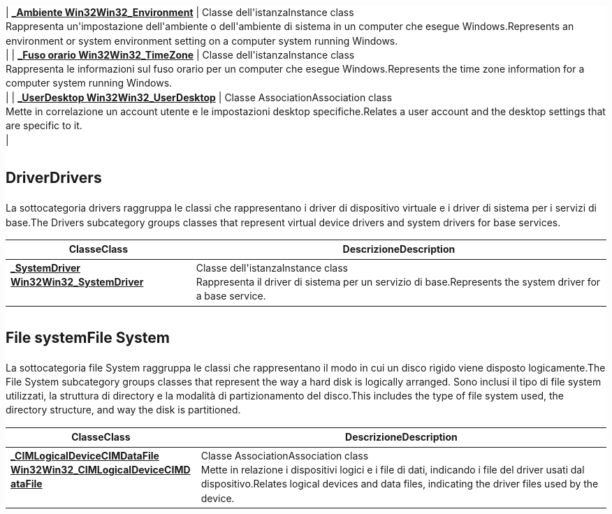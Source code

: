 | [<span data-ttu-id="aa8f3-191">**\_Ambiente Win32**</span><span class="sxs-lookup"><span data-stu-id="aa8f3-191">**Win32\_Environment**</span></span>](win32-environment.md) | <span data-ttu-id="aa8f3-192">Classe dell'istanza</span><span class="sxs-lookup"><span data-stu-id="aa8f3-192">Instance class</span></span><br/> <span data-ttu-id="aa8f3-193">Rappresenta un'impostazione dell'ambiente o dell'ambiente di sistema in un computer che esegue Windows.</span><span class="sxs-lookup"><span data-stu-id="aa8f3-193">Represents an environment or system environment setting on a computer system running Windows.</span></span><br/> |
| [<span data-ttu-id="aa8f3-194">**\_Fuso orario Win32**</span><span class="sxs-lookup"><span data-stu-id="aa8f3-194">**Win32\_TimeZone**</span></span>](win32-timezone.md)       | <span data-ttu-id="aa8f3-195">Classe dell'istanza</span><span class="sxs-lookup"><span data-stu-id="aa8f3-195">Instance class</span></span><br/> <span data-ttu-id="aa8f3-196">Rappresenta le informazioni sul fuso orario per un computer che esegue Windows.</span><span class="sxs-lookup"><span data-stu-id="aa8f3-196">Represents the time zone information for a computer system running Windows.</span></span><br/>                   |
| [<span data-ttu-id="aa8f3-197">**\_UserDesktop Win32**</span><span class="sxs-lookup"><span data-stu-id="aa8f3-197">**Win32\_UserDesktop**</span></span>](win32-userdesktop.md) | <span data-ttu-id="aa8f3-198">Classe Association</span><span class="sxs-lookup"><span data-stu-id="aa8f3-198">Association class</span></span><br/> <span data-ttu-id="aa8f3-199">Mette in correlazione un account utente e le impostazioni desktop specifiche.</span><span class="sxs-lookup"><span data-stu-id="aa8f3-199">Relates a user account and the desktop settings that are specific to it.</span></span><br/>                   |



 

## <a name="drivers"></a><span data-ttu-id="aa8f3-200">Driver</span><span class="sxs-lookup"><span data-stu-id="aa8f3-200">Drivers</span></span>

<span data-ttu-id="aa8f3-201">La sottocategoria drivers raggruppa le classi che rappresentano i driver di dispositivo virtuale e i driver di sistema per i servizi di base.</span><span class="sxs-lookup"><span data-stu-id="aa8f3-201">The Drivers subcategory groups classes that represent virtual device drivers and system drivers for base services.</span></span>



| <span data-ttu-id="aa8f3-202">Classe</span><span class="sxs-lookup"><span data-stu-id="aa8f3-202">Class</span></span>                                             | <span data-ttu-id="aa8f3-203">Descrizione</span><span class="sxs-lookup"><span data-stu-id="aa8f3-203">Description</span></span>                                                                           |
|---------------------------------------------------|---------------------------------------------------------------------------------------|
| [<span data-ttu-id="aa8f3-204">**\_SystemDriver Win32**</span><span class="sxs-lookup"><span data-stu-id="aa8f3-204">**Win32\_SystemDriver**</span></span>](win32-systemdriver.md) | <span data-ttu-id="aa8f3-205">Classe dell'istanza</span><span class="sxs-lookup"><span data-stu-id="aa8f3-205">Instance class</span></span><br/> <span data-ttu-id="aa8f3-206">Rappresenta il driver di sistema per un servizio di base.</span><span class="sxs-lookup"><span data-stu-id="aa8f3-206">Represents the system driver for a base service.</span></span><br/> |



 

## <a name="file-system"></a><span data-ttu-id="aa8f3-207">File system</span><span class="sxs-lookup"><span data-stu-id="aa8f3-207">File System</span></span>

<span data-ttu-id="aa8f3-208">La sottocategoria file System raggruppa le classi che rappresentano il modo in cui un disco rigido viene disposto logicamente.</span><span class="sxs-lookup"><span data-stu-id="aa8f3-208">The File System subcategory groups classes that represent the way a hard disk is logically arranged.</span></span> <span data-ttu-id="aa8f3-209">Sono inclusi il tipo di file system utilizzati, la struttura di directory e la modalità di partizionamento del disco.</span><span class="sxs-lookup"><span data-stu-id="aa8f3-209">This includes the type of file system used, the directory structure, and way the disk is partitioned.</span></span>



| <span data-ttu-id="aa8f3-210">Classe</span><span class="sxs-lookup"><span data-stu-id="aa8f3-210">Class</span></span>                                                                               | <span data-ttu-id="aa8f3-211">Descrizione</span><span class="sxs-lookup"><span data-stu-id="aa8f3-211">Description</span></span>                                                                                                                                                                          |
|-------------------------------------------------------------------------------------|--------------------------------------------------------------------------------------------------------------------------------------------------------------------------------------|
| [<span data-ttu-id="aa8f3-212">**\_CIMLogicalDeviceCIMDataFile Win32**</span><span class="sxs-lookup"><span data-stu-id="aa8f3-212">**Win32\_CIMLogicalDeviceCIMDataFile**</span></span>](win32-cimlogicaldevicecimdatafile.md)     | <span data-ttu-id="aa8f3-213">Classe Association</span><span class="sxs-lookup"><span data-stu-id="aa8f3-213">Association class</span></span><br/> <span data-ttu-id="aa8f3-214">Mette in relazione i dispositivi logici e i file di dati, indicando i file del driver usati dal dispositivo.</span><span class="sxs-lookup"><span data-stu-id="aa8f3-214">Relates logical devices and data files, indicating the driver files used by the device.</span></span><br/>                                                      |